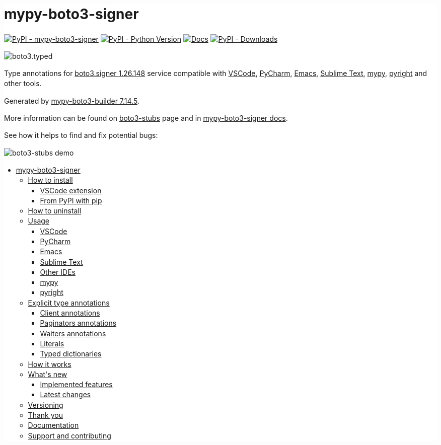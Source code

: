 <a id="mypy-boto3-signer"></a>

# mypy-boto3-signer

[![PyPI - mypy-boto3-signer](https://img.shields.io/pypi/v/mypy-boto3-signer.svg?color=blue)](https://pypi.org/project/mypy-boto3-signer)
[![PyPI - Python Version](https://img.shields.io/pypi/pyversions/mypy-boto3-signer.svg?color=blue)](https://pypi.org/project/mypy-boto3-signer)
[![Docs](https://img.shields.io/readthedocs/boto3-stubs.svg?color=blue)](https://youtype.github.io/boto3_stubs_docs/mypy_boto3_signer/)
[![PyPI - Downloads](https://img.shields.io/pypi/dm/mypy-boto3-signer?color=blue)](https://pypistats.org/packages/mypy-boto3-signer)

![boto3.typed](https://github.com/youtype/mypy_boto3_builder/raw/main/logo.png)

Type annotations for
[boto3.signer 1.26.148](https://boto3.amazonaws.com/v1/documentation/api/latest/reference/services/signer.html#signer)
service compatible with [VSCode](https://code.visualstudio.com/),
[PyCharm](https://www.jetbrains.com/pycharm/),
[Emacs](https://www.gnu.org/software/emacs/),
[Sublime Text](https://www.sublimetext.com/),
[mypy](https://github.com/python/mypy),
[pyright](https://github.com/microsoft/pyright) and other tools.

Generated by
[mypy-boto3-builder 7.14.5](https://github.com/youtype/mypy_boto3_builder).

More information can be found on
[boto3-stubs](https://pypi.org/project/boto3-stubs/) page and in
[mypy-boto3-signer docs](https://youtype.github.io/boto3_stubs_docs/mypy_boto3_signer/).

See how it helps to find and fix potential bugs:

![boto3-stubs demo](https://github.com/youtype/mypy_boto3_builder/raw/main/demo.gif)

- [mypy-boto3-signer](#mypy-boto3-signer)
  - [How to install](#how-to-install)
    - [VSCode extension](#vscode-extension)
    - [From PyPI with pip](#from-pypi-with-pip)
  - [How to uninstall](#how-to-uninstall)
  - [Usage](#usage)
    - [VSCode](#vscode)
    - [PyCharm](#pycharm)
    - [Emacs](#emacs)
    - [Sublime Text](#sublime-text)
    - [Other IDEs](#other-ides)
    - [mypy](#mypy)
    - [pyright](#pyright)
  - [Explicit type annotations](#explicit-type-annotations)
    - [Client annotations](#client-annotations)
    - [Paginators annotations](#paginators-annotations)
    - [Waiters annotations](#waiters-annotations)
    - [Literals](#literals)
    - [Typed dictionaries](#typed-dictionaries)
  - [How it works](#how-it-works)
  - [What's new](#what's-new)
    - [Implemented features](#implemented-features)
    - [Latest changes](#latest-changes)
  - [Versioning](#versioning)
  - [Thank you](#thank-you)
  - [Documentation](#documentation)
  - [Support and contributing](#support-and-contributing)
